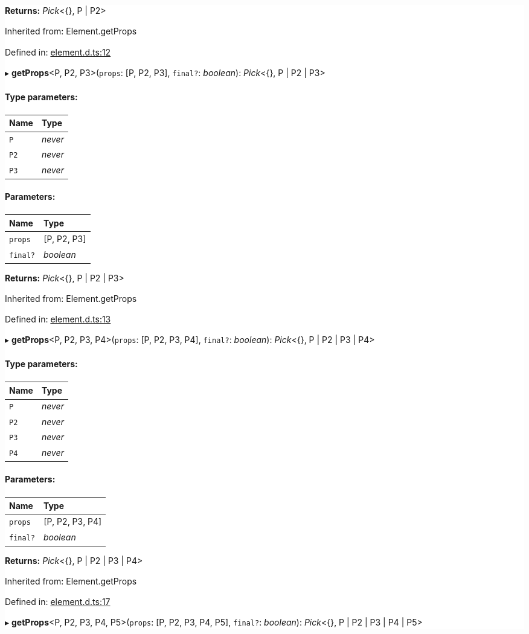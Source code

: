 **Returns:** *Pick*<{}, P \| P2\>

Inherited from: Element.getProps

Defined in: [element.d.ts:12](https://github.com/chartjs/Chart.js/blob/b319f2cf/types/element.d.ts#L12)

▸ **getProps**<P, P2, P3\>(`props`: [P, P2, P3], `final?`: *boolean*): *Pick*<{}, P \| P2 \| P3\>

#### Type parameters:

Name | Type |
:------ | :------ |
`P` | *never* |
`P2` | *never* |
`P3` | *never* |

#### Parameters:

Name | Type |
:------ | :------ |
`props` | [P, P2, P3] |
`final?` | *boolean* |

**Returns:** *Pick*<{}, P \| P2 \| P3\>

Inherited from: Element.getProps

Defined in: [element.d.ts:13](https://github.com/chartjs/Chart.js/blob/b319f2cf/types/element.d.ts#L13)

▸ **getProps**<P, P2, P3, P4\>(`props`: [P, P2, P3, P4], `final?`: *boolean*): *Pick*<{}, P \| P2 \| P3 \| P4\>

#### Type parameters:

Name | Type |
:------ | :------ |
`P` | *never* |
`P2` | *never* |
`P3` | *never* |
`P4` | *never* |

#### Parameters:

Name | Type |
:------ | :------ |
`props` | [P, P2, P3, P4] |
`final?` | *boolean* |

**Returns:** *Pick*<{}, P \| P2 \| P3 \| P4\>

Inherited from: Element.getProps

Defined in: [element.d.ts:17](https://github.com/chartjs/Chart.js/blob/b319f2cf/types/element.d.ts#L17)

▸ **getProps**<P, P2, P3, P4, P5\>(`props`: [P, P2, P3, P4, P5], `final?`: *boolean*): *Pick*<{}, P \| P2 \| P3 \| P4 \| P5\>
